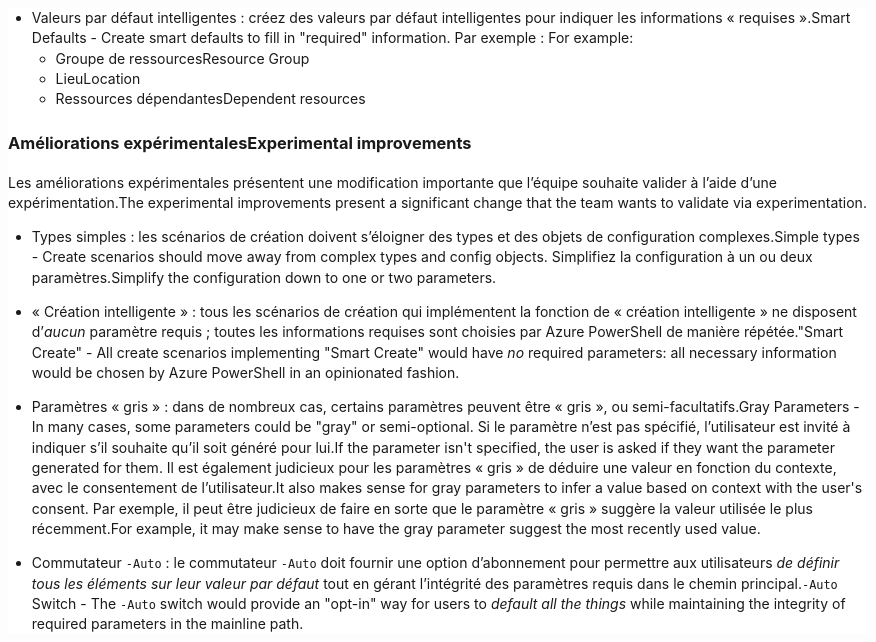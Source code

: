 - <span data-ttu-id="24653-138">Valeurs par défaut intelligentes : créez des valeurs par défaut intelligentes pour indiquer les informations « requises ».</span><span class="sxs-lookup"><span data-stu-id="24653-138">Smart Defaults - Create smart defaults to fill in "required" information.</span></span> <span data-ttu-id="24653-139">Par exemple : </span><span class="sxs-lookup"><span data-stu-id="24653-139">For example:</span></span>
  - <span data-ttu-id="24653-140">Groupe de ressources</span><span class="sxs-lookup"><span data-stu-id="24653-140">Resource Group</span></span>
  - <span data-ttu-id="24653-141">Lieu</span><span class="sxs-lookup"><span data-stu-id="24653-141">Location</span></span>
  - <span data-ttu-id="24653-142">Ressources dépendantes</span><span class="sxs-lookup"><span data-stu-id="24653-142">Dependent resources</span></span>

### <a name="experimental-improvements"></a><span data-ttu-id="24653-143">Améliorations expérimentales</span><span class="sxs-lookup"><span data-stu-id="24653-143">Experimental improvements</span></span>

<span data-ttu-id="24653-144">Les améliorations expérimentales présentent une modification importante que l’équipe souhaite valider à l’aide d’une expérimentation.</span><span class="sxs-lookup"><span data-stu-id="24653-144">The experimental improvements present a significant change that the team wants to validate via experimentation.</span></span>

- <span data-ttu-id="24653-145">Types simples : les scénarios de création doivent s’éloigner des types et des objets de configuration complexes.</span><span class="sxs-lookup"><span data-stu-id="24653-145">Simple types - Create scenarios should move away from complex types and config objects.</span></span> <span data-ttu-id="24653-146">Simplifiez la configuration à un ou deux paramètres.</span><span class="sxs-lookup"><span data-stu-id="24653-146">Simplify the configuration down to one or two parameters.</span></span>

- <span data-ttu-id="24653-147">« Création intelligente » : tous les scénarios de création qui implémentent la fonction de « création intelligente » ne disposent d’_aucun_ paramètre requis ; toutes les informations requises sont choisies par Azure PowerShell de manière répétée.</span><span class="sxs-lookup"><span data-stu-id="24653-147">"Smart Create" - All create scenarios implementing "Smart Create" would have _no_ required parameters: all necessary information would be chosen by Azure PowerShell in an opinionated fashion.</span></span>

- <span data-ttu-id="24653-148">Paramètres « gris » : dans de nombreux cas, certains paramètres peuvent être « gris », ou semi-facultatifs.</span><span class="sxs-lookup"><span data-stu-id="24653-148">Gray Parameters - In many cases, some parameters could be "gray" or semi-optional.</span></span> <span data-ttu-id="24653-149">Si le paramètre n’est pas spécifié, l’utilisateur est invité à indiquer s’il souhaite qu’il soit généré pour lui.</span><span class="sxs-lookup"><span data-stu-id="24653-149">If the parameter isn't specified, the user is asked if they want the parameter generated for them.</span></span> <span data-ttu-id="24653-150">Il est également judicieux pour les paramètres « gris » de déduire une valeur en fonction du contexte, avec le consentement de l’utilisateur.</span><span class="sxs-lookup"><span data-stu-id="24653-150">It also makes sense for gray parameters to infer a value based on context with the user's consent.</span></span>
  <span data-ttu-id="24653-151">Par exemple, il peut être judicieux de faire en sorte que le paramètre « gris » suggère la valeur utilisée le plus récemment.</span><span class="sxs-lookup"><span data-stu-id="24653-151">For example, it may make sense to have the gray parameter suggest the most recently used value.</span></span>

- <span data-ttu-id="24653-152">Commutateur `-Auto` : le commutateur `-Auto` doit fournir une option d’abonnement pour permettre aux utilisateurs _de définir tous les éléments sur leur valeur par défaut_ tout en gérant l’intégrité des paramètres requis dans le chemin principal.</span><span class="sxs-lookup"><span data-stu-id="24653-152">`-Auto` Switch - The `-Auto` switch would provide an "opt-in" way for users to _default all the things_ while maintaining the integrity of required parameters in the mainline path.</span></span>
